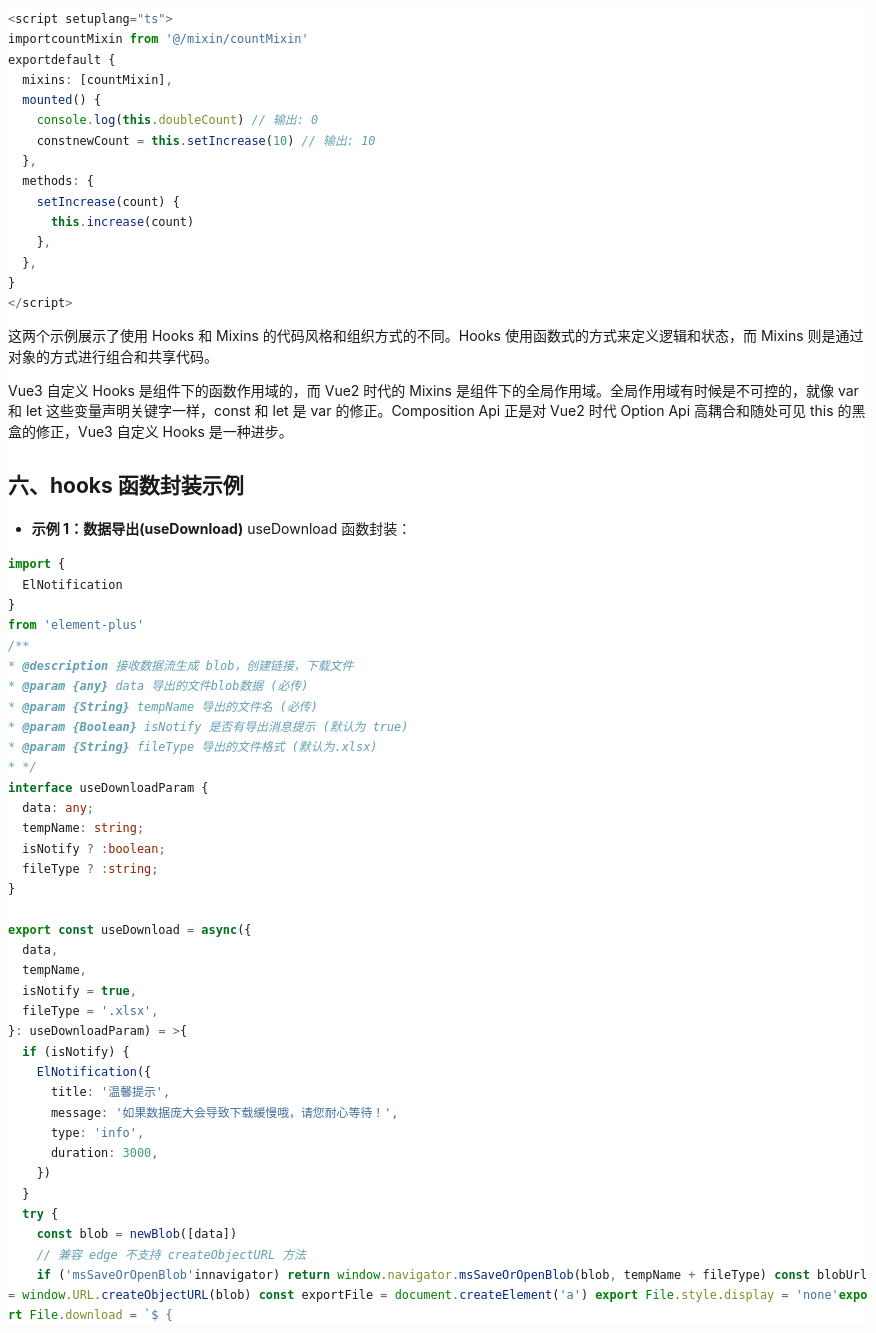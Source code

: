 ```ts
<script setuplang="ts">
importcountMixin from '@/mixin/countMixin'
exportdefault {
  mixins: [countMixin],
  mounted() {
    console.log(this.doubleCount) // 输出: 0
    constnewCount = this.setIncrease(10) // 输出: 10
  },
  methods: {
    setIncrease(count) {
      this.increase(count)
    },
  },
}
</script>
```
这两个示例展示了使用 Hooks 和 Mixins 的代码风格和组织方式的不同。Hooks 使用函数式的方式来定义逻辑和状态，而 Mixins 则是通过对象的方式进行组合和共享代码。

Vue3 自定义 Hooks 是组件下的函数作用域的，而 Vue2 时代的 Mixins 是组件下的全局作用域。全局作用域有时候是不可控的，就像 var 和 let 这些变量声明关键字一样，const 和 let 是 var 的修正。Composition Api 正是对 Vue2 时代 Option Api 高耦合和随处可见 this 的黑盒的修正，Vue3 自定义 Hooks 是一种进步。
## 六、hooks 函数封装示例
* **示例 1：数据导出(useDownload)**
useDownload 函数封装：

```ts
import {
  ElNotification
}
from 'element-plus'
/**
* @description 接收数据流生成 blob，创建链接，下载文件
* @param {any} data 导出的文件blob数据 (必传)
* @param {String} tempName 导出的文件名 (必传)
* @param {Boolean} isNotify 是否有导出消息提示 (默认为 true)
* @param {String} fileType 导出的文件格式 (默认为.xlsx)
* */
interface useDownloadParam {
  data: any;
  tempName: string;
  isNotify ? :boolean;
  fileType ? :string;
}

export const useDownload = async({
  data,
  tempName,
  isNotify = true,
  fileType = '.xlsx',
}: useDownloadParam) = >{
  if (isNotify) {
    ElNotification({
      title: '温馨提示',
      message: '如果数据庞大会导致下载缓慢哦，请您耐心等待！',
      type: 'info',
      duration: 3000,
    })
  }
  try {
    const blob = newBlob([data])
    // 兼容 edge 不支持 createObjectURL 方法
    if ('msSaveOrOpenBlob'innavigator) return window.navigator.msSaveOrOpenBlob(blob, tempName + fileType) const blobUrl = window.URL.createObjectURL(blob) const exportFile = document.createElement('a') export File.style.display = 'none'export File.download = `$ {
```